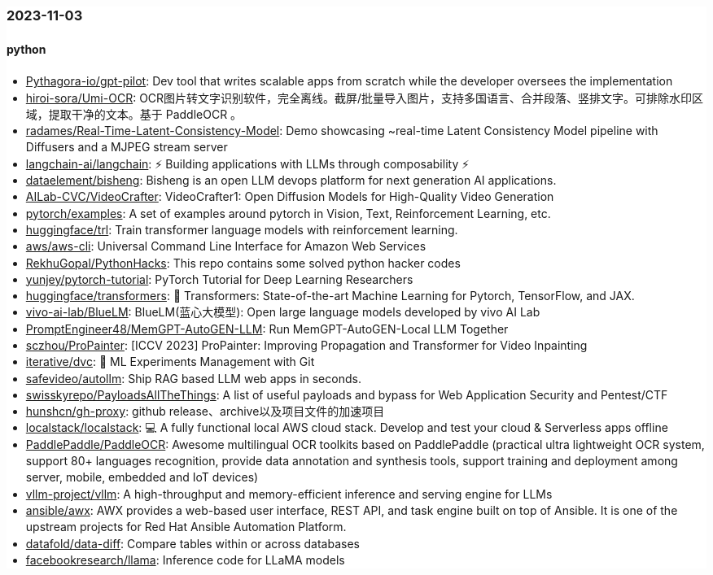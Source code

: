 ### 2023-11-03

#### python
* [Pythagora-io/gpt-pilot](https://github.com/Pythagora-io/gpt-pilot): Dev tool that writes scalable apps from scratch while the developer oversees the implementation
* [hiroi-sora/Umi-OCR](https://github.com/hiroi-sora/Umi-OCR): OCR图片转文字识别软件，完全离线。截屏/批量导入图片，支持多国语言、合并段落、竖排文字。可排除水印区域，提取干净的文本。基于 PaddleOCR 。
* [radames/Real-Time-Latent-Consistency-Model](https://github.com/radames/Real-Time-Latent-Consistency-Model): Demo showcasing ~real-time Latent Consistency Model pipeline with Diffusers and a MJPEG stream server
* [langchain-ai/langchain](https://github.com/langchain-ai/langchain): ⚡ Building applications with LLMs through composability ⚡
* [dataelement/bisheng](https://github.com/dataelement/bisheng): Bisheng is an open LLM devops platform for next generation AI applications.
* [AILab-CVC/VideoCrafter](https://github.com/AILab-CVC/VideoCrafter): VideoCrafter1: Open Diffusion Models for High-Quality Video Generation
* [pytorch/examples](https://github.com/pytorch/examples): A set of examples around pytorch in Vision, Text, Reinforcement Learning, etc.
* [huggingface/trl](https://github.com/huggingface/trl): Train transformer language models with reinforcement learning.
* [aws/aws-cli](https://github.com/aws/aws-cli): Universal Command Line Interface for Amazon Web Services
* [RekhuGopal/PythonHacks](https://github.com/RekhuGopal/PythonHacks): This repo contains some solved python hacker codes
* [yunjey/pytorch-tutorial](https://github.com/yunjey/pytorch-tutorial): PyTorch Tutorial for Deep Learning Researchers
* [huggingface/transformers](https://github.com/huggingface/transformers): 🤗 Transformers: State-of-the-art Machine Learning for Pytorch, TensorFlow, and JAX.
* [vivo-ai-lab/BlueLM](https://github.com/vivo-ai-lab/BlueLM): BlueLM(蓝心大模型): Open large language models developed by vivo AI Lab
* [PromptEngineer48/MemGPT-AutoGEN-LLM](https://github.com/PromptEngineer48/MemGPT-AutoGEN-LLM): Run MemGPT-AutoGEN-Local LLM Together
* [sczhou/ProPainter](https://github.com/sczhou/ProPainter): [ICCV 2023] ProPainter: Improving Propagation and Transformer for Video Inpainting
* [iterative/dvc](https://github.com/iterative/dvc): 🦉 ML Experiments Management with Git
* [safevideo/autollm](https://github.com/safevideo/autollm): Ship RAG based LLM web apps in seconds.
* [swisskyrepo/PayloadsAllTheThings](https://github.com/swisskyrepo/PayloadsAllTheThings): A list of useful payloads and bypass for Web Application Security and Pentest/CTF
* [hunshcn/gh-proxy](https://github.com/hunshcn/gh-proxy): github release、archive以及项目文件的加速项目
* [localstack/localstack](https://github.com/localstack/localstack): 💻 A fully functional local AWS cloud stack. Develop and test your cloud & Serverless apps offline
* [PaddlePaddle/PaddleOCR](https://github.com/PaddlePaddle/PaddleOCR): Awesome multilingual OCR toolkits based on PaddlePaddle (practical ultra lightweight OCR system, support 80+ languages recognition, provide data annotation and synthesis tools, support training and deployment among server, mobile, embedded and IoT devices)
* [vllm-project/vllm](https://github.com/vllm-project/vllm): A high-throughput and memory-efficient inference and serving engine for LLMs
* [ansible/awx](https://github.com/ansible/awx): AWX provides a web-based user interface, REST API, and task engine built on top of Ansible. It is one of the upstream projects for Red Hat Ansible Automation Platform.
* [datafold/data-diff](https://github.com/datafold/data-diff): Compare tables within or across databases
* [facebookresearch/llama](https://github.com/facebookresearch/llama): Inference code for LLaMA models
